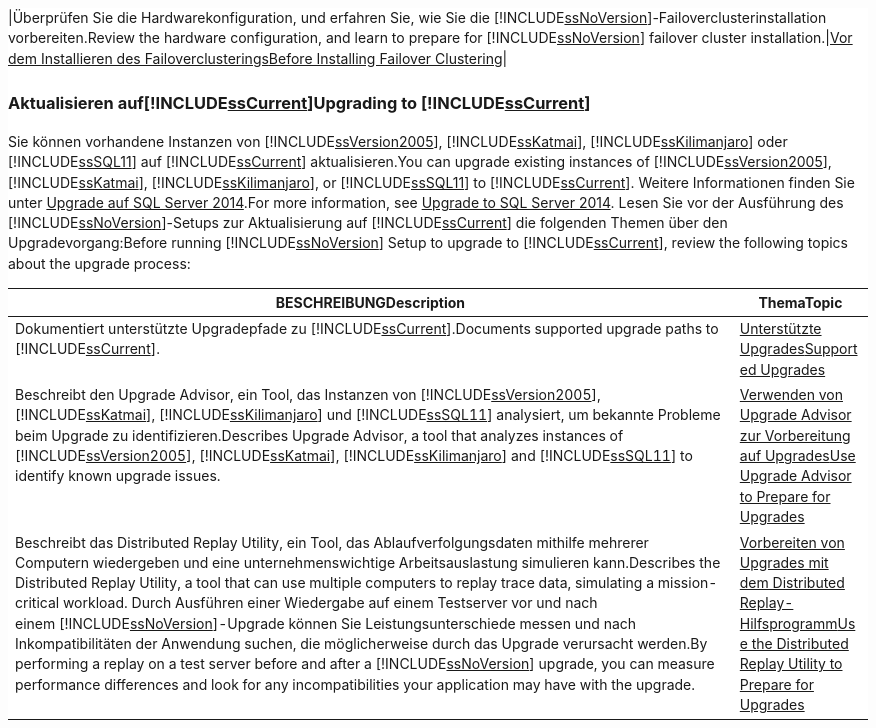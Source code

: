 |<span data-ttu-id="e9bab-155">Überprüfen Sie die Hardwarekonfiguration, und erfahren Sie, wie Sie die [!INCLUDE[ssNoVersion](../includes/ssnoversion-md.md)]-Failoverclusterinstallation vorbereiten.</span><span class="sxs-lookup"><span data-stu-id="e9bab-155">Review the hardware configuration, and learn to prepare for [!INCLUDE[ssNoVersion](../includes/ssnoversion-md.md)] failover cluster installation.</span></span>|[<span data-ttu-id="e9bab-156">Vor dem Installieren des Failoverclusterings</span><span class="sxs-lookup"><span data-stu-id="e9bab-156">Before Installing Failover Clustering</span></span>](../sql-server/failover-clusters/install/before-installing-failover-clustering.md)|  
  
###  <a name="upgrading-to-sscurrent"></a><a name="BKMK_Upgrading"></a><span data-ttu-id="e9bab-157">Aktualisieren auf[!INCLUDE[ssCurrent](../includes/sscurrent-md.md)]</span><span class="sxs-lookup"><span data-stu-id="e9bab-157">Upgrading to [!INCLUDE[ssCurrent](../includes/sscurrent-md.md)]</span></span>  
 <span data-ttu-id="e9bab-158">Sie können vorhandene Instanzen von [!INCLUDE[ssVersion2005](../includes/ssversion2005-md.md)], [!INCLUDE[ssKatmai](../includes/sskatmai-md.md)], [!INCLUDE[ssKilimanjaro](../includes/sskilimanjaro-md.md)] oder [!INCLUDE[ssSQL11](../includes/sssql11-md.md)] auf [!INCLUDE[ssCurrent](../includes/sscurrent-md.md)] aktualisieren.</span><span class="sxs-lookup"><span data-stu-id="e9bab-158">You can upgrade existing instances of [!INCLUDE[ssVersion2005](../includes/ssversion2005-md.md)], [!INCLUDE[ssKatmai](../includes/sskatmai-md.md)], [!INCLUDE[ssKilimanjaro](../includes/sskilimanjaro-md.md)], or [!INCLUDE[ssSQL11](../includes/sssql11-md.md)] to [!INCLUDE[ssCurrent](../includes/sscurrent-md.md)].</span></span> <span data-ttu-id="e9bab-159">Weitere Informationen finden Sie unter [Upgrade auf SQL Server 2014](../database-engine/install-windows/upgrade-sql-server.md).</span><span class="sxs-lookup"><span data-stu-id="e9bab-159">For more information, see [Upgrade to SQL Server 2014](../database-engine/install-windows/upgrade-sql-server.md).</span></span> <span data-ttu-id="e9bab-160">Lesen Sie vor der Ausführung des [!INCLUDE[ssNoVersion](../includes/ssnoversion-md.md)]-Setups zur Aktualisierung auf [!INCLUDE[ssCurrent](../includes/sscurrent-md.md)] die folgenden Themen über den Upgradevorgang:</span><span class="sxs-lookup"><span data-stu-id="e9bab-160">Before running [!INCLUDE[ssNoVersion](../includes/ssnoversion-md.md)] Setup to upgrade to [!INCLUDE[ssCurrent](../includes/sscurrent-md.md)], review the following topics about the upgrade process:</span></span>  
  
|<span data-ttu-id="e9bab-161">BESCHREIBUNG</span><span class="sxs-lookup"><span data-stu-id="e9bab-161">Description</span></span>|<span data-ttu-id="e9bab-162">Thema</span><span class="sxs-lookup"><span data-stu-id="e9bab-162">Topic</span></span>|  
|-----------------|-----------|  
|<span data-ttu-id="e9bab-163">Dokumentiert unterstützte Upgradepfade zu [!INCLUDE[ssCurrent](../includes/sscurrent-md.md)].</span><span class="sxs-lookup"><span data-stu-id="e9bab-163">Documents supported upgrade paths to [!INCLUDE[ssCurrent](../includes/sscurrent-md.md)].</span></span>|[<span data-ttu-id="e9bab-164">Unterstützte Upgrades</span><span class="sxs-lookup"><span data-stu-id="e9bab-164">Supported Upgrades</span></span>](../database-engine/install-windows/supported-version-and-edition-upgrades.md)|  
|<span data-ttu-id="e9bab-165">Beschreibt den Upgrade Advisor, ein Tool, das Instanzen von [!INCLUDE[ssVersion2005](../includes/ssversion2005-md.md)], [!INCLUDE[ssKatmai](../includes/sskatmai-md.md)], [!INCLUDE[ssKilimanjaro](../includes/sskilimanjaro-md.md)] und [!INCLUDE[ssSQL11](../includes/sssql11-md.md)] analysiert, um bekannte Probleme beim Upgrade zu identifizieren.</span><span class="sxs-lookup"><span data-stu-id="e9bab-165">Describes Upgrade Advisor, a tool that analyzes instances of [!INCLUDE[ssVersion2005](../includes/ssversion2005-md.md)], [!INCLUDE[ssKatmai](../includes/sskatmai-md.md)], [!INCLUDE[ssKilimanjaro](../includes/sskilimanjaro-md.md)] and [!INCLUDE[ssSQL11](../includes/sssql11-md.md)] to identify known upgrade issues.</span></span>|[<span data-ttu-id="e9bab-166">Verwenden von Upgrade Advisor zur Vorbereitung auf Upgrades</span><span class="sxs-lookup"><span data-stu-id="e9bab-166">Use Upgrade Advisor to Prepare for Upgrades</span></span>](../../2014/sql-server/install/use-upgrade-advisor-to-prepare-for-upgrades.md)|  
|<span data-ttu-id="e9bab-167">Beschreibt das Distributed Replay Utility, ein Tool, das Ablaufverfolgungsdaten mithilfe mehrerer Computern wiedergeben und eine unternehmenswichtige Arbeitsauslastung simulieren kann.</span><span class="sxs-lookup"><span data-stu-id="e9bab-167">Describes the Distributed Replay Utility, a tool that can use multiple computers to replay trace data, simulating a mission-critical workload.</span></span> <span data-ttu-id="e9bab-168">Durch Ausführen einer Wiedergabe auf einem Testserver vor und nach einem [!INCLUDE[ssNoVersion](../includes/ssnoversion-md.md)]-Upgrade können Sie Leistungsunterschiede messen und nach Inkompatibilitäten der Anwendung suchen, die möglicherweise durch das Upgrade verursacht werden.</span><span class="sxs-lookup"><span data-stu-id="e9bab-168">By performing a replay on a test server before and after a [!INCLUDE[ssNoVersion](../includes/ssnoversion-md.md)] upgrade, you can measure performance differences and look for any incompatibilities your application may have with the upgrade.</span></span>|[<span data-ttu-id="e9bab-169">Vorbereiten von Upgrades mit dem Distributed Replay-Hilfsprogramm</span><span class="sxs-lookup"><span data-stu-id="e9bab-169">Use the Distributed Replay Utility to Prepare for Upgrades</span></span>](../../2014/sql-server/install/use-the-distributed-replay-utility-to-prepare-for-upgrades.md)|  